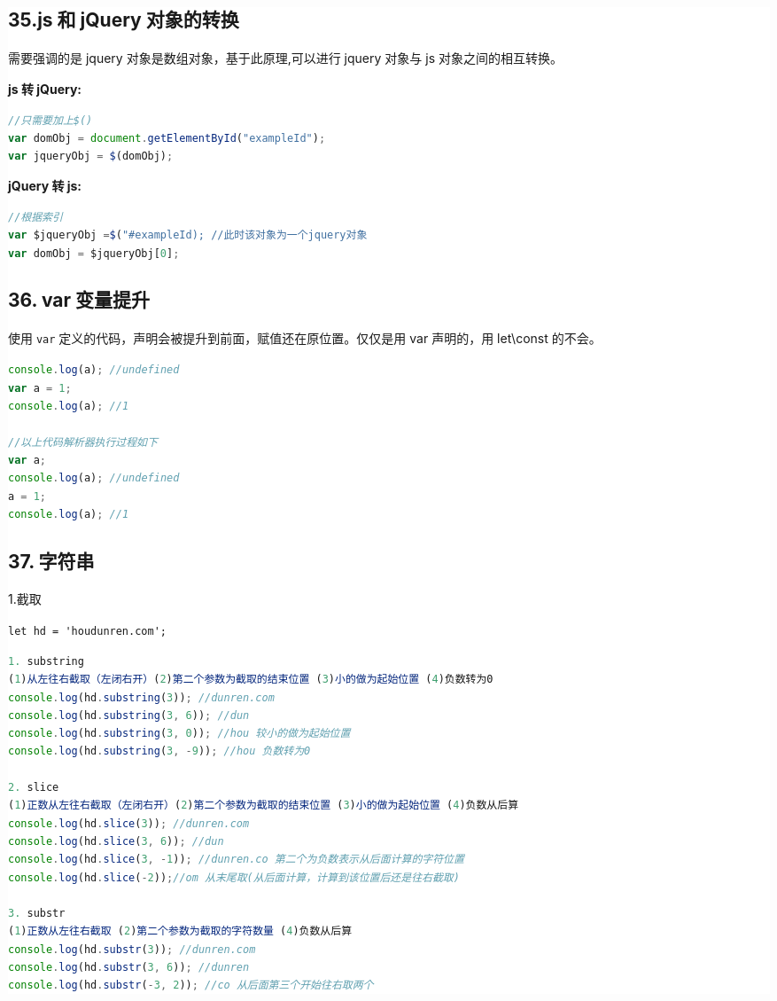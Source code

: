 ## 35.js 和 jQuery 对象的转换

需要强调的是 jquery 对象是数组对象，基于此原理,可以进行 jquery 对象与 js 对象之间的相互转换。

**js 转 jQuery:**

```js
//只需要加上$()
var domObj = document.getElementById("exampleId");
var jqueryObj = $(domObj);
```

**jQuery 转 js:**

```js
//根据索引
var $jqueryObj =$("#exampleId); //此时该对象为一个jquery对象
var domObj = $jqueryObj[0];
```

## 36. var 变量提升

使用 `var` 定义的代码，声明会被提升到前面，赋值还在原位置。仅仅是用 var 声明的，用 let\const 的不会。

```js
console.log(a); //undefined
var a = 1;
console.log(a); //1

//以上代码解析器执行过程如下
var a;
console.log(a); //undefined
a = 1;
console.log(a); //1
```

## 37. 字符串

1.截取

```text
let hd = 'houdunren.com';
```

```js
1. substring
(1)从左往右截取（左闭右开）(2)第二个参数为截取的结束位置 (3)小的做为起始位置 (4)负数转为0
console.log(hd.substring(3)); //dunren.com
console.log(hd.substring(3, 6)); //dun
console.log(hd.substring(3, 0)); //hou 较小的做为起始位置
console.log(hd.substring(3, -9)); //hou 负数转为0

2. slice
(1)正数从左往右截取（左闭右开）(2)第二个参数为截取的结束位置 (3)小的做为起始位置 (4)负数从后算
console.log(hd.slice(3)); //dunren.com
console.log(hd.slice(3, 6)); //dun
console.log(hd.slice(3, -1)); //dunren.co 第二个为负数表示从后面计算的字符位置
console.log(hd.slice(-2));//om 从末尾取(从后面计算，计算到该位置后还是往右截取)

3. substr
(1)正数从左往右截取 (2)第二个参数为截取的字符数量 (4)负数从后算
console.log(hd.substr(3)); //dunren.com
console.log(hd.substr(3, 6)); //dunren
console.log(hd.substr(-3, 2)); //co 从后面第三个开始往右取两个
```
